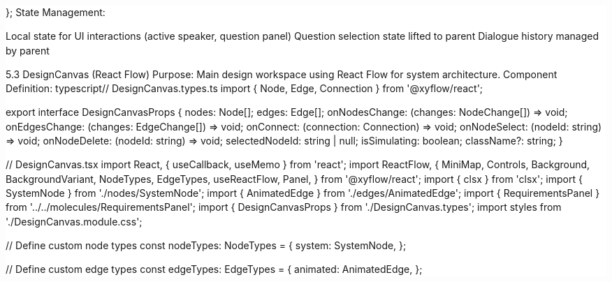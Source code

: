 };
State Management:

Local state for UI interactions (active speaker, question panel)
Question selection state lifted to parent
Dialogue history managed by parent

5.3 DesignCanvas (React Flow)
Purpose: Main design workspace using React Flow for system architecture.
Component Definition:
typescript// DesignCanvas.types.ts
import { Node, Edge, Connection } from '@xyflow/react';

export interface DesignCanvasProps {
  nodes: Node[];
  edges: Edge[];
  onNodesChange: (changes: NodeChange[]) => void;
  onEdgesChange: (changes: EdgeChange[]) => void;
  onConnect: (connection: Connection) => void;
  onNodeSelect: (nodeId: string) => void;
  onNodeDelete: (nodeId: string) => void;
  selectedNodeId: string | null;
  isSimulating: boolean;
  className?: string;
}

// DesignCanvas.tsx
import React, { useCallback, useMemo } from 'react';
import ReactFlow, {
  MiniMap,
  Controls,
  Background,
  BackgroundVariant,
  NodeTypes,
  EdgeTypes,
  useReactFlow,
  Panel,
} from '@xyflow/react';
import { clsx } from 'clsx';
import { SystemNode } from './nodes/SystemNode';
import { AnimatedEdge } from './edges/AnimatedEdge';
import { RequirementsPanel } from '../../molecules/RequirementsPanel';
import { DesignCanvasProps } from './DesignCanvas.types';
import styles from './DesignCanvas.module.css';

// Define custom node types
const nodeTypes: NodeTypes = {
  system: SystemNode,
};

// Define custom edge types
const edgeTypes: EdgeTypes = {
  animated: AnimatedEdge,
};
